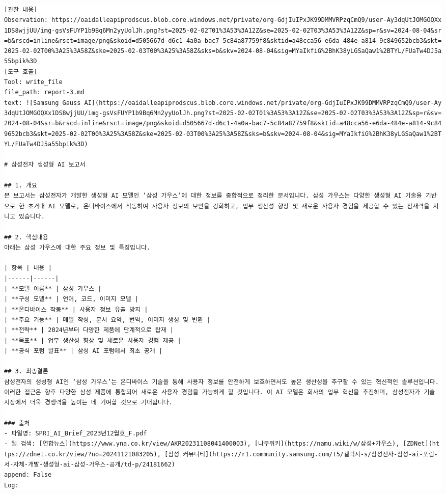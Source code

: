     
    
    [관찰 내용]
    Observation: https://oaidalleapiprodscus.blob.core.windows.net/private/org-GdjIuIPxJK99DMMVRPzqCmQ9/user-Ay3dqUtJOMGOQXx1DS8wjjUU/img-gsVsFUYP1b9Bq6Mn2yyUolJh.png?st=2025-02-02T01%3A53%3A12Z&se=2025-02-02T03%3A53%3A12Z&sp=r&sv=2024-08-04&sr=b&rscd=inline&rsct=image/png&skoid=d505667d-d6c1-4a0a-bac7-5c84a87759f8&sktid=a48cca56-e6da-484e-a814-9c849652bcb3&skt=2025-02-02T00%3A25%3A58Z&ske=2025-02-03T00%3A25%3A58Z&sks=b&skv=2024-08-04&sig=MYaIkfiG%2BhK38yLGSaQaw1%2BTYL/FUaTw4DJ5a55bpik%3D
    [도구 호출]
    Tool: write_file
    file_path: report-3.md
    text: ![Samsung Gauss AI](https://oaidalleapiprodscus.blob.core.windows.net/private/org-GdjIuIPxJK99DMMVRPzqCmQ9/user-Ay3dqUtJOMGOQXx1DS8wjjUU/img-gsVsFUYP1b9Bq6Mn2yyUolJh.png?st=2025-02-02T01%3A53%3A12Z&se=2025-02-02T03%3A53%3A12Z&sp=r&sv=2024-08-04&sr=b&rscd=inline&rsct=image/png&skoid=d505667d-d6c1-4a0a-bac7-5c84a87759f8&sktid=a48cca56-e6da-484e-a814-9c849652bcb3&skt=2025-02-02T00%3A25%3A58Z&ske=2025-02-03T00%3A25%3A58Z&sks=b&skv=2024-08-04&sig=MYaIkfiG%2BhK38yLGSaQaw1%2BTYL/FUaTw4DJ5a55bpik%3D)
    
    # 삼성전자 생성형 AI 보고서
    
    ## 1. 개요
    본 보고서는 삼성전자가 개발한 생성형 AI 모델인 ‘삼성 가우스’에 대한 정보를 종합적으로 정리한 문서입니다. 삼성 가우스는 다양한 생성형 AI 기술을 기반으로 한 초거대 AI 모델로, 온디바이스에서 작동하여 사용자 정보의 보안을 강화하고, 업무 생산성 향상 및 새로운 사용자 경험을 제공할 수 있는 잠재력을 지니고 있습니다.
    
    ## 2. 핵심내용
    아래는 삼성 가우스에 대한 주요 정보 및 특징입니다.
    
    | 항목 | 내용 |
    |------|------|
    | **모델 이름** | 삼성 가우스 |
    | **구성 모델** | 언어, 코드, 이미지 모델 |
    | **온디바이스 작동** | 사용자 정보 유출 방지 |
    | **주요 기능** | 메일 작성, 문서 요약, 번역, 이미지 생성 및 변환 |
    | **전략** | 2024년부터 다양한 제품에 단계적으로 탑재 |
    | **목표** | 업무 생산성 향상 및 새로운 사용자 경험 제공 |
    | **공식 포럼 발표** | 삼성 AI 포럼에서 최초 공개 |
    
    ## 3. 최종결론
    삼성전자의 생성형 AI인 ‘삼성 가우스’는 온디바이스 기술을 통해 사용자 정보를 안전하게 보호하면서도 높은 생산성을 추구할 수 있는 혁신적인 솔루션입니다. 이러한 접근은 향후 다양한 삼성 제품에 통합되어 새로운 사용자 경험을 가능하게 할 것입니다. 이 AI 모델은 회사의 업무 혁신을 추진하며, 삼성전자가 기술 시장에서 더욱 경쟁력을 높이는 데 기여할 것으로 기대됩니다. 
    
    ### 출처
    - 파일명: SPRI_AI_Brief_2023년12월호_F.pdf
    - 웹 검색: [연합뉴스](https://www.yna.co.kr/view/AKR20231108041400003), [나무위키](https://namu.wiki/w/삼성+가우스), [ZDNet](https://zdnet.co.kr/view/?no=20241121083205), [삼성 커뮤니티](https://r1.community.samsung.com/t5/갤럭시-s/삼성전자-삼성-ai-포럼-서-자체-개발-생성형-ai-삼성-가우스-공개/td-p/24181662)
    append: False
    Log: 